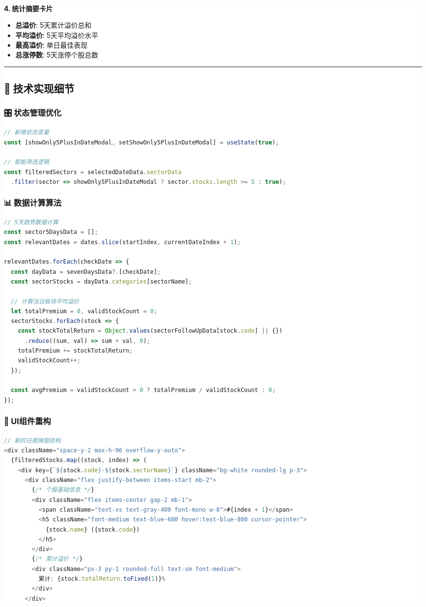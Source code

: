 **4. 统计摘要卡片**
- **总溢价**: 5天累计溢价总和
- **平均溢价**: 5天平均溢价水平
- **最高溢价**: 单日最佳表现
- **总涨停数**: 5天涨停个股总数

---

## 🔧 技术实现细节

### 🎛️ 状态管理优化
```typescript
// 新增状态变量
const [showOnly5PlusInDateModal, setShowOnly5PlusInDateModal] = useState(true);

// 智能筛选逻辑
const filteredSectors = selectedDateData.sectorData
  .filter(sector => showOnly5PlusInDateModal ? sector.stocks.length >= 5 : true);
```

### 📊 数据计算算法
```typescript
// 5天趋势数据计算
const sector5DaysData = [];
const relevantDates = dates.slice(startIndex, currentDateIndex + 1);

relevantDates.forEach(checkDate => {
  const dayData = sevenDaysData?.[checkDate];
  const sectorStocks = dayData.categories[sectorName];

  // 计算当日板块平均溢价
  let totalPremium = 0, validStockCount = 0;
  sectorStocks.forEach(stock => {
    const stockTotalReturn = Object.values(sectorFollowUpData[stock.code] || {})
      .reduce((sum, val) => sum + val, 0);
    totalPremium += stockTotalReturn;
    validStockCount++;
  });

  const avgPremium = validStockCount > 0 ? totalPremium / validStockCount : 0;
});
```

### 🎨 UI组件重构
```typescript
// 新的日期弹窗结构
<div className="space-y-2 max-h-96 overflow-y-auto">
  {filteredStocks.map((stock, index) => (
    <div key={`${stock.code}-${stock.sectorName}`} className="bg-white rounded-lg p-3">
      <div className="flex justify-between items-start mb-2">
        {/* 个股基础信息 */}
        <div className="flex items-center gap-2 mb-1">
          <span className="text-xs text-gray-400 font-mono w-8">#{index + 1}</span>
          <h5 className="font-medium text-blue-600 hover:text-blue-800 cursor-pointer">
            {stock.name} ({stock.code})
          </h5>
        </div>
        {/* 累计溢价 */}
        <div className="px-3 py-1 rounded-full text-sm font-medium">
          累计: {stock.totalReturn.toFixed(1)}%
        </div>
      </div>

```